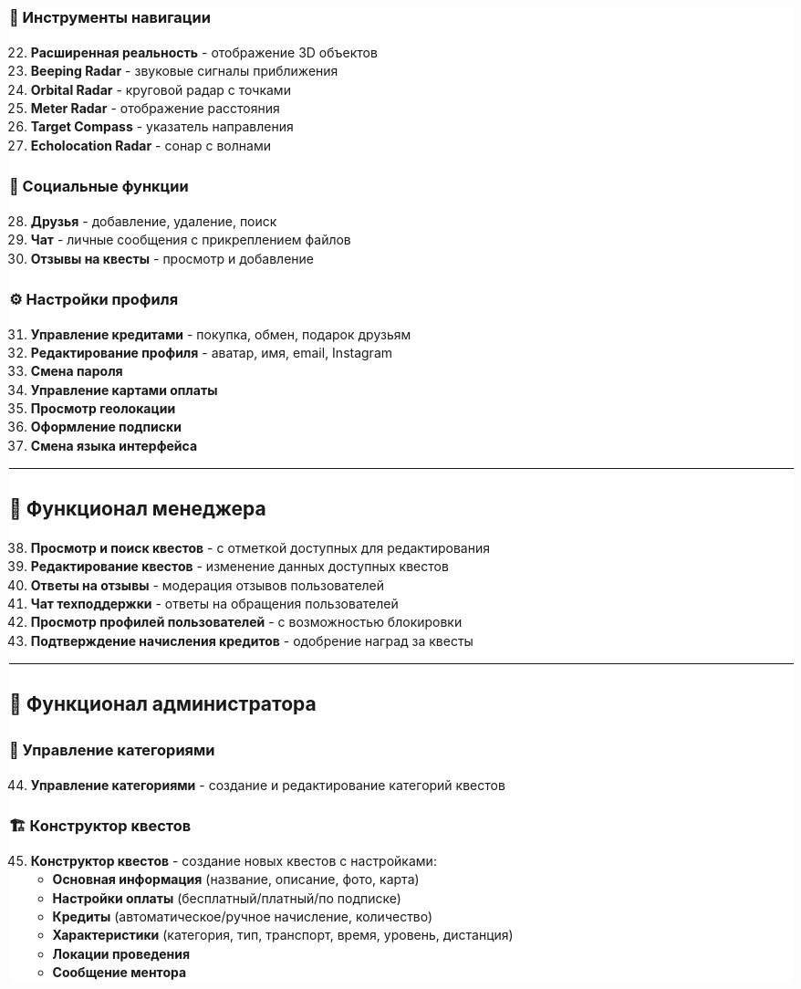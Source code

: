 ### 🧭 Инструменты навигации
22. **Расширенная реальность** - отображение 3D объектов
23. **Beeping Radar** - звуковые сигналы приближения
24. **Orbital Radar** - круговой радар с точками
25. **Meter Radar** - отображение расстояния
26. **Target Compass** - указатель направления
27. **Echolocation Radar** - сонар с волнами

### 👥 Социальные функции
28. **Друзья** - добавление, удаление, поиск
29. **Чат** - личные сообщения с прикреплением файлов
30. **Отзывы на квесты** - просмотр и добавление

### ⚙️ Настройки профиля
31. **Управление кредитами** - покупка, обмен, подарок друзьям
32. **Редактирование профиля** - аватар, имя, email, Instagram
33. **Смена пароля**
34. **Управление картами оплаты**
35. **Просмотр геолокации**
36. **Оформление подписки**
37. **Смена языка интерфейса**

---

## 🔧 Функционал менеджера

38. **Просмотр и поиск квестов** - с отметкой доступных для редактирования
39. **Редактирование квестов** - изменение данных доступных квестов
40. **Ответы на отзывы** - модерация отзывов пользователей
41. **Чат техподдержки** - ответы на обращения пользователей
42. **Просмотр профилей пользователей** - с возможностью блокировки
43. **Подтверждение начисления кредитов** - одобрение наград за квесты

---

## 👑 Функционал администратора

### 📂 Управление категориями
44. **Управление категориями** - создание и редактирование категорий квестов

### 🏗️ Конструктор квестов
45. **Конструктор квестов** - создание новых квестов с настройками:
    - **Основная информация** (название, описание, фото, карта)
    - **Настройки оплаты** (бесплатный/платный/по подписке)
    - **Кредиты** (автоматическое/ручное начисление, количество)
    - **Характеристики** (категория, тип, транспорт, время, уровень, дистанция)
    - **Локации проведения**
    - **Сообщение ментора**
